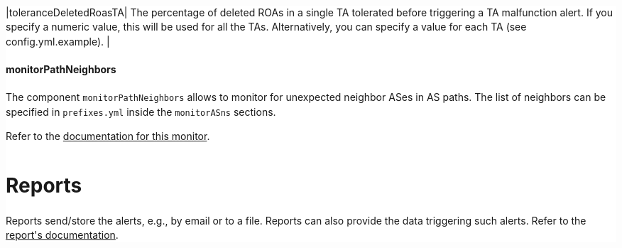 |toleranceDeletedRoasTA| The percentage of deleted ROAs in a single TA tolerated before triggering a TA malfunction alert. If you specify a numeric value, this will be used for all the TAs. Alternatively, you can specify a value for each TA (see config.yml.example).                                                                                     |

#### monitorPathNeighbors

The component `monitorPathNeighbors` allows to monitor for unexpected neighbor ASes in AS paths. The list of neighbors can be specified in `prefixes.yml` inside the `monitorASns` sections.

Refer to the [documentation for this monitor](path-neighbors.md).


# Reports

Reports send/store the alerts, e.g., by email or to a file. Reports can also provide the data triggering such alerts.
Refer to the [report's documentation](reports.md).
    
